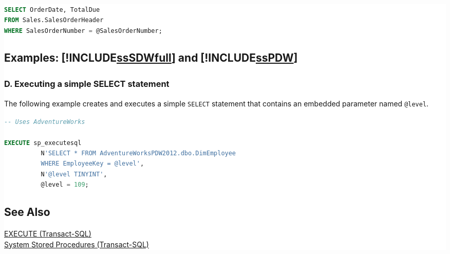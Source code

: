 ```sql  
SELECT OrderDate, TotalDue  
FROM Sales.SalesOrderHeader  
WHERE SalesOrderNumber = @SalesOrderNumber;  
```  
  
## Examples: [!INCLUDE[ssSDWfull](../../includes/sssdwfull-md.md)] and [!INCLUDE[ssPDW](../../includes/sspdw-md.md)]  
  
### D. Executing a simple SELECT statement  
 The following example creates and executes a simple `SELECT` statement that contains an embedded parameter named `@level`.  
  
```sql  
-- Uses AdventureWorks  
  
EXECUTE sp_executesql   
          N'SELECT * FROM AdventureWorksPDW2012.dbo.DimEmployee   
          WHERE EmployeeKey = @level',  
          N'@level TINYINT',  
          @level = 109;  
```  
  
## See Also  
 [EXECUTE &#40;Transact-SQL&#41;](../../t-sql/language-elements/execute-transact-sql.md)   
 [System Stored Procedures &#40;Transact-SQL&#41;](../../relational-databases/system-stored-procedures/system-stored-procedures-transact-sql.md)  
  
  
